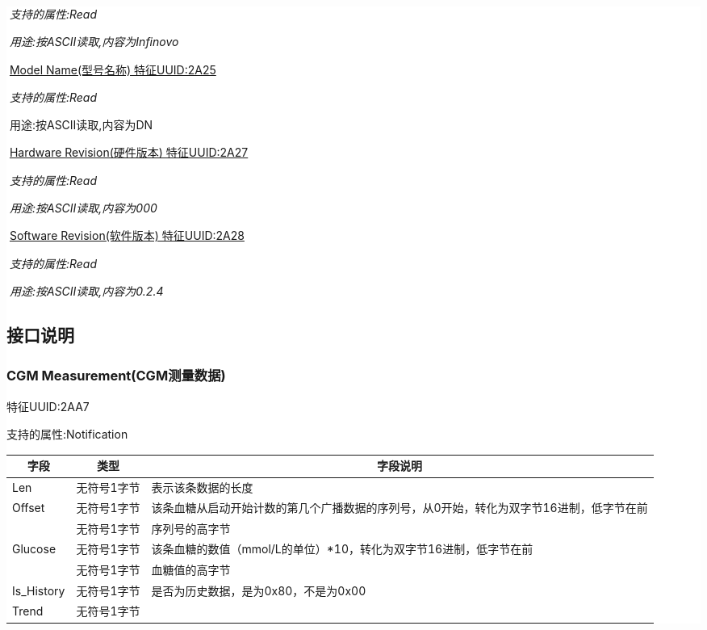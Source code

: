 ​		*支持的属性:Read*

​		*用途:按ASCII读取,内容为Infinovo*

​	[Model Name(型号名称) 特征UUID:2A25](#型号名称)

​		*支持的属性:Read*

​		用途:按ASCII读取,内容为DN

​	[Hardware Revision(硬件版本) 特征UUID:2A27](#硬件版本)

​		*支持的属性:Read*

​		*用途:按ASCII读取,内容为000*

​	[Software Revision(软件版本) 特征UUID:2A28](#软件版本)

​		*支持的属性:Read*

​		*用途:按ASCII读取,内容为0.2.4*


<h2 id="接口说明">接口说明</h2>

<h3 id="CGM测量数据">CGM Measurement(CGM测量数据)</h3>


特征UUID:2AA7

支持的属性:Notification

<table>
<thead>
<tr>
<th>字段</th>
<th>类型</th>
<th>字段说明</th>
</tr>
</thead>
<tbody><tr>
<td align="left">Len</td>
<td align="left" nowrap="nowrap">无符号1字节</td>
<td align="left">表示该条数据的长度</td>
</tr>
<tr>
<td align="left" rowspan="2">Offset</td>
<td align="left" nowrap="nowrap">无符号1字节</td>
<td align="left">该条血糖从启动开始计数的第几个广播数据的序列号，从0开始，转化为双字节16进制，低字节在前</td>
</tr>
<tr>
<td align="left" nowrap="nowrap">无符号1字节</td>
<td align="left">序列号的高字节</td>
</tr>
<tr>
<td align="left" rowspan="2">Glucose</td>
<td align="left" nowrap="nowrap">无符号1字节</td>
<td align="left">该条血糖的数值（mmol/L的单位）*10，转化为双字节16进制，低字节在前</td>
</tr>
<tr>
<td align="left" nowrap="nowrap">无符号1字节</td>
<td align="left">血糖值的高字节</td>
</tr>
<td align="left">Is_History</td>
<td align="left" nowrap="nowrap">无符号1字节</td>
<td align="left">是否为历史数据，是为0x80，不是为0x00</td>
</tr>
<tr>
<td align="left">Trend</td>
<td align="left" nowrap="nowrap">无符号1字节</td>